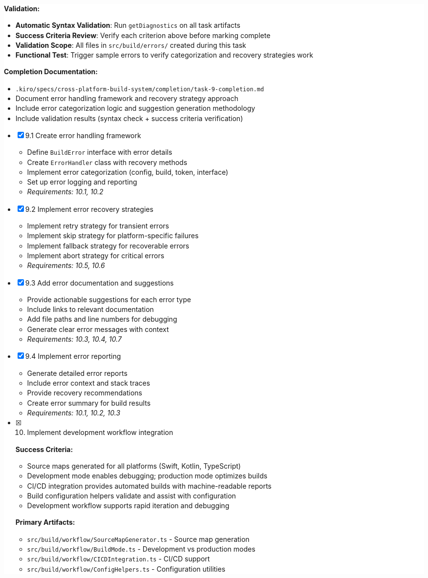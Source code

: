   **Validation:**
  - **Automatic Syntax Validation**: Run `getDiagnostics` on all task artifacts
  - **Success Criteria Review**: Verify each criterion above before marking complete
  - **Validation Scope**: All files in `src/build/errors/` created during this task
  - **Functional Test**: Trigger sample errors to verify categorization and recovery strategies work
  
  **Completion Documentation:**
  - `.kiro/specs/cross-platform-build-system/completion/task-9-completion.md`
  - Document error handling framework and recovery strategy approach
  - Include error categorization logic and suggestion generation methodology
  - Include validation results (syntax check + success criteria verification)

- [x] 9.1 Create error handling framework
  - Define `BuildError` interface with error details
  - Create `ErrorHandler` class with recovery methods
  - Implement error categorization (config, build, token, interface)
  - Set up error logging and reporting
  - _Requirements: 10.1, 10.2_

- [x] 9.2 Implement error recovery strategies
  - Implement retry strategy for transient errors
  - Implement skip strategy for platform-specific failures
  - Implement fallback strategy for recoverable errors
  - Implement abort strategy for critical errors
  - _Requirements: 10.5, 10.6_

- [x] 9.3 Add error documentation and suggestions
  - Provide actionable suggestions for each error type
  - Include links to relevant documentation
  - Add file paths and line numbers for debugging
  - Generate clear error messages with context
  - _Requirements: 10.3, 10.4, 10.7_

- [x] 9.4 Implement error reporting
  - Generate detailed error reports
  - Include error context and stack traces
  - Provide recovery recommendations
  - Create error summary for build results
  - _Requirements: 10.1, 10.2, 10.3_

- [x] 10. Implement development workflow integration
  
  **Success Criteria:**
  - Source maps generated for all platforms (Swift, Kotlin, TypeScript)
  - Development mode enables debugging; production mode optimizes builds
  - CI/CD integration provides automated builds with machine-readable reports
  - Build configuration helpers validate and assist with configuration
  - Development workflow supports rapid iteration and debugging
  
  **Primary Artifacts:**
  - `src/build/workflow/SourceMapGenerator.ts` - Source map generation
  - `src/build/workflow/BuildMode.ts` - Development vs production modes
  - `src/build/workflow/CICDIntegration.ts` - CI/CD support
  - `src/build/workflow/ConfigHelpers.ts` - Configuration utilities
  